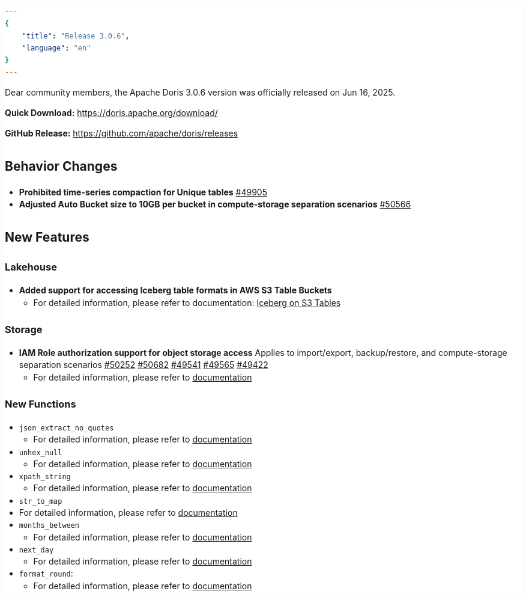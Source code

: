 ```yaml
---
{
    "title": "Release 3.0.6",
    "language": "en"
}
---
```


Dear community members, the Apache Doris 3.0.6 version was officially released on Jun 16, 2025.

**Quick Download:** https://doris.apache.org/download/

**GitHub Release:** https://github.com/apache/doris/releases

## Behavior Changes

- **Prohibited time-series compaction for Unique tables** [#49905](https://github.com/apache/doris/pull/49905)
- **Adjusted Auto Bucket size to 10GB per bucket in compute-storage separation scenarios** [#50566](https://github.com/apache/doris/pull/50566)

## New Features

### Lakehouse

- **Added support for accessing Iceberg table formats in AWS S3 Table Buckets** 
	- For detailed information, please refer to documentation: [Iceberg on S3 Tables](https://doris.apache.org/docs/dev/lakehouse/catalogs/iceberg-catalog#iceberg-on-s3-tables)

### Storage

- **IAM Role authorization support for object storage access** Applies to import/export, backup/restore, and compute-storage separation scenarios [#50252](https://github.com/apache/doris/pull/50252) [#50682](https://github.com/apache/doris/pull/50682) [#49541](https://github.com/apache/doris/pull/49541) [#49565](https://github.com/apache/doris/pull/49565) [#49422](https://github.com/apache/doris/pull/49422) 
	- For detailed information, please refer to [documentation](https://doris.apache.org/docs/3.0/admin-manual/auth/integrations/aws-authentication-and-authorization)

### New Functions

- `json_extract_no_quotes`
	- For detailed information, please refer to [documentation](https://doris.apache.org/docs/3.0/sql-manual/sql-functions/scalar-functions/json-functions/json-extract)
- `unhex_null`
	- For detailed information, please refer to [documentation](https://doris.apache.org/docs/3.0/sql-manual/sql-functions/scalar-functions/string-functions/unhex)
- `xpath_string` 
	- For detailed information, please refer to [documentation](https://doris.apache.org/docs/3.0/sql-manual/sql-functions/scalar-functions/string-functions/xpath-string)
- `str_to_map`
- For detailed information, please refer to [documentation](https://doris.apache.org/docs/3.0/sql-manual/sql-functions/scalar-functions/map-functions/str-to-map)
- `months_between`
	- For detailed information, please refer to [documentation](https://doris.apache.org/docs/3.0/sql-manual/sql-functions/scalar-functions/date-time-functions/months-between)
- `next_day`
	- For detailed information, please refer to [documentation](https://doris.apache.org/docs/3.0/sql-manual/sql-functions/scalar-functions/date-time-functions/next-day)
- `format_round`: 
	- For detailed information, please refer to [documentation](https://doris.apache.org/docs/3.0/sql-manual/sql-functions/scalar-functions/numeric-functions/format-round)
